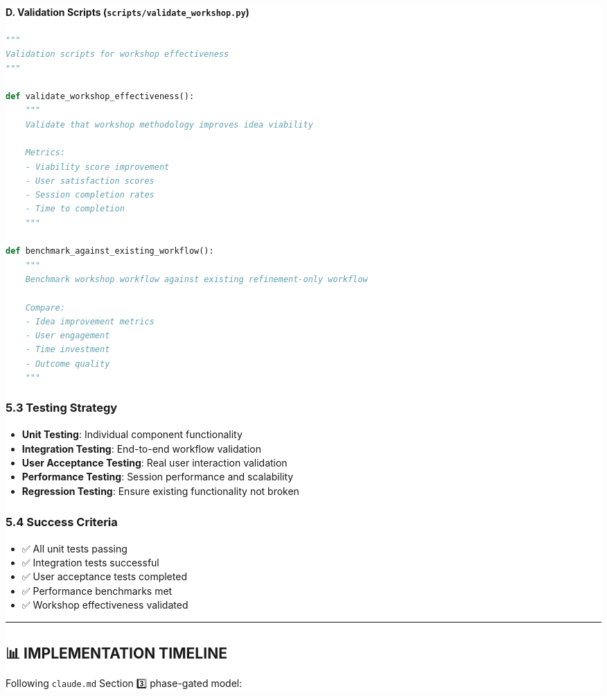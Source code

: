#### **D. Validation Scripts (`scripts/validate_workshop.py`)**

```python
"""
Validation scripts for workshop effectiveness
"""

def validate_workshop_effectiveness():
    """
    Validate that workshop methodology improves idea viability

    Metrics:
    - Viability score improvement
    - User satisfaction scores
    - Session completion rates
    - Time to completion
    """

def benchmark_against_existing_workflow():
    """
    Benchmark workshop workflow against existing refinement-only workflow

    Compare:
    - Idea improvement metrics
    - User engagement
    - Time investment
    - Outcome quality
    """
```

### **5.3 Testing Strategy**

- **Unit Testing**: Individual component functionality
- **Integration Testing**: End-to-end workflow validation
- **User Acceptance Testing**: Real user interaction validation
- **Performance Testing**: Session performance and scalability
- **Regression Testing**: Ensure existing functionality not broken

### **5.4 Success Criteria**

- ✅ All unit tests passing
- ✅ Integration tests successful
- ✅ User acceptance tests completed
- ✅ Performance benchmarks met
- ✅ Workshop effectiveness validated

---

## 📊 **IMPLEMENTATION TIMELINE**

Following `claude.md` Section 3️⃣ phase-gated model:
